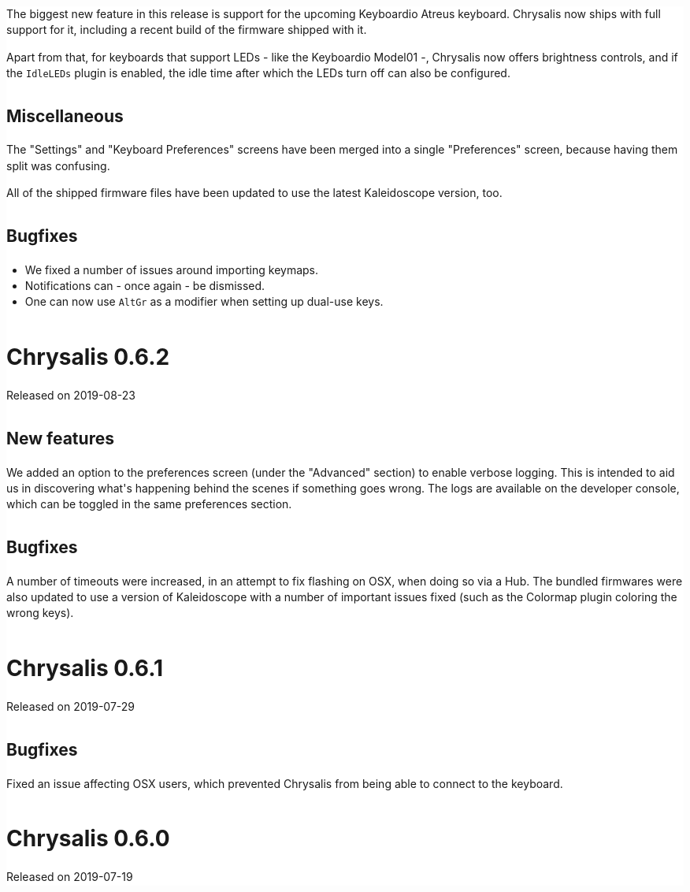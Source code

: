 The biggest new feature in this release is support for the upcoming Keyboardio
Atreus keyboard. Chrysalis now ships with full support for it, including a
recent build of the firmware shipped with it.

Apart from that, for keyboards that support LEDs - like the Keyboardio Model01
-, Chrysalis now offers brightness controls, and if the `IdleLEDs` plugin is
enabled, the idle time after which the LEDs turn off can also be configured.

## Miscellaneous

The "Settings" and "Keyboard Preferences" screens have been merged into a single
"Preferences" screen, because having them split was confusing.

All of the shipped firmware files have been updated to use the latest
Kaleidoscope version, too.

## Bugfixes

* We fixed a number of issues around importing keymaps.
* Notifications can - once again - be dismissed.
* One can now use `AltGr` as a modifier when setting up dual-use keys.

Chrysalis 0.6.2
===============
Released on 2019-08-23

## New features

We added an option to the preferences screen (under the "Advanced" section) to
enable verbose logging. This is intended to aid us in discovering what's
happening behind the scenes if something goes wrong. The logs are available on
the developer console, which can be toggled in the same preferences section.

## Bugfixes

A number of timeouts were increased, in an attempt to fix flashing on OSX, when
doing so via a Hub. The bundled firmwares were also updated to use a version of
Kaleidoscope with a number of important issues fixed (such as the Colormap
plugin coloring the wrong keys).

Chrysalis 0.6.1
===============
Released on 2019-07-29

## Bugfixes

Fixed an issue affecting OSX users, which prevented Chrysalis from being able to
connect to the keyboard.

Chrysalis 0.6.0
===============
Released on 2019-07-19
